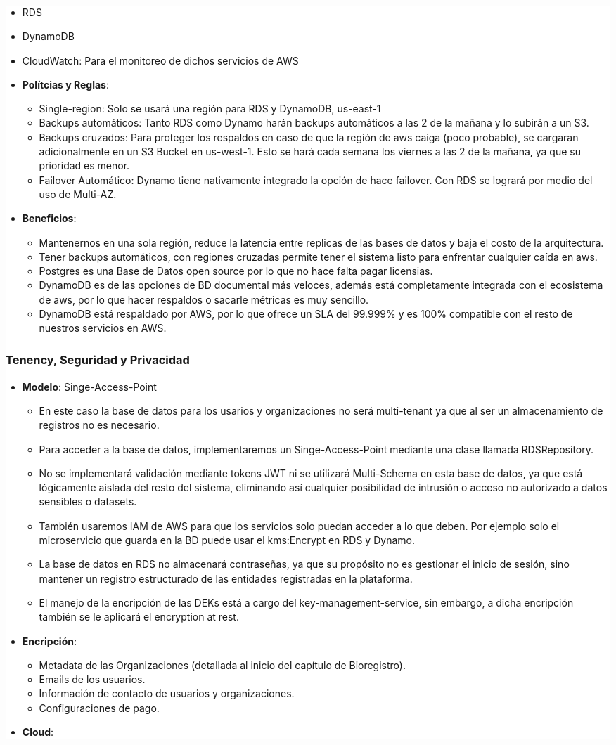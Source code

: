   - RDS
  - DynamoDB
  - CloudWatch: Para el monitoreo de dichos servicios de AWS

- **Polítcias y Reglas**:

  - Single-region: Solo se usará una región para RDS y DynamoDB, us-east-1
  - Backups automáticos: Tanto RDS como Dynamo harán backups automáticos a las 2 de la mañana y lo subirán a un S3.
  - Backups cruzados: Para proteger los respaldos en caso de que la región de aws caiga (poco probable), se cargaran adicionalmente en un S3 Bucket en us-west-1. Esto se hará cada semana los viernes a las 2 de la mañana, ya que su prioridad es menor.
  - Failover Automático: Dynamo tiene nativamente integrado la opción de hace failover. Con RDS se logrará por medio del uso de Multi-AZ.

- **Beneficios**:
  - Mantenernos en una sola región, reduce la latencia entre replicas de las bases de datos y baja el costo de la arquitectura.
  - Tener backups automáticos, con regiones cruzadas permite tener el sistema listo para enfrentar cualquier caída en aws.
  - Postgres es una Base de Datos open source por lo que no hace falta pagar licensias.
  - DynamoDB es de las opciones de BD documental más veloces, además está completamente integrada con el ecosistema de aws, por lo que hacer respaldos o sacarle métricas es muy sencillo.
  - DynamoDB está respaldado por AWS, por lo que ofrece un SLA del 99.999% y es 100% compatible con el resto de nuestros servicios en AWS.

### Tenency, Seguridad y Privacidad

- **Modelo**: Singe-Access-Point

  - En este caso la base de datos para los usarios y organizaciones no será multi-tenant ya que al ser un almacenamiento de registros no es necesario.

  - Para acceder a la base de datos, implementaremos un Singe-Access-Point mediante una clase llamada RDSRepository.

  - No se implementará validación mediante tokens JWT ni se utilizará Multi-Schema en esta base de datos, ya que está lógicamente aislada del resto del sistema, eliminando así cualquier posibilidad de intrusión o acceso no autorizado a datos sensibles o datasets.

  - También usaremos IAM de AWS para que los servicios solo puedan acceder a lo que deben. Por ejemplo solo el microservicio que guarda en la BD puede usar el kms:Encrypt en RDS y Dynamo.

  - La base de datos en RDS no almacenará contraseñas, ya que su propósito no es gestionar el inicio de sesión, sino mantener un registro estructurado de las entidades registradas en la plataforma.

  - El manejo de la encripción de las DEKs está a cargo del key-management-service, sin embargo, a dicha encripción también se le aplicará el encryption at rest.

- **Encripción**:

  - Metadata de las Organizaciones (detallada al inicio del capítulo de Bioregistro).
  - Emails de los usuarios.
  - Información de contacto de usuarios y organizaciones.
  - Configuraciones de pago.

- **Cloud**:
